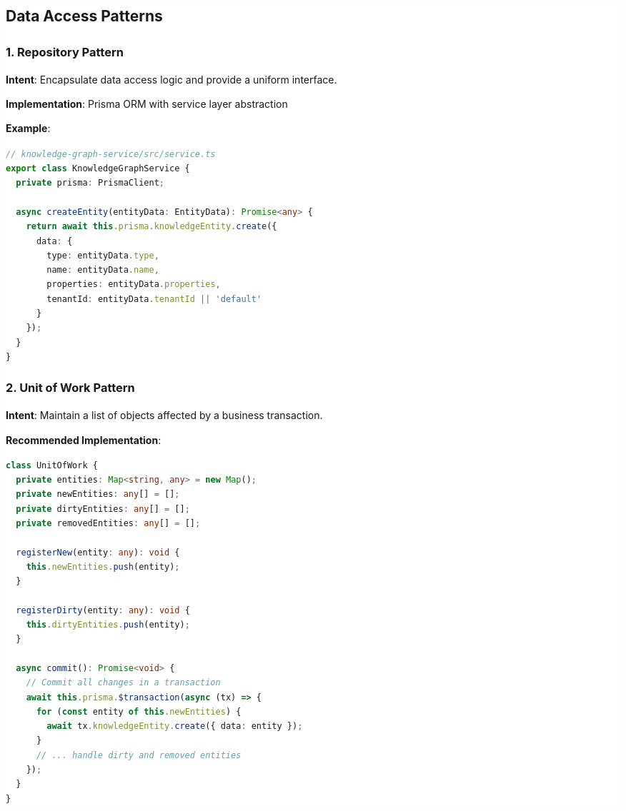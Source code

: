 ## Data Access Patterns

### 1. Repository Pattern

**Intent**: Encapsulate data access logic and provide a uniform interface.

**Implementation**: Prisma ORM with service layer abstraction

**Example**:
```typescript
// knowledge-graph-service/src/service.ts
export class KnowledgeGraphService {
  private prisma: PrismaClient;

  async createEntity(entityData: EntityData): Promise<any> {
    return await this.prisma.knowledgeEntity.create({
      data: {
        type: entityData.type,
        name: entityData.name,
        properties: entityData.properties,
        tenantId: entityData.tenantId || 'default'
      }
    });
  }
}
```

### 2. Unit of Work Pattern

**Intent**: Maintain a list of objects affected by a business transaction.

**Recommended Implementation**:
```typescript
class UnitOfWork {
  private entities: Map<string, any> = new Map();
  private newEntities: any[] = [];
  private dirtyEntities: any[] = [];
  private removedEntities: any[] = [];

  registerNew(entity: any): void {
    this.newEntities.push(entity);
  }

  registerDirty(entity: any): void {
    this.dirtyEntities.push(entity);
  }

  async commit(): Promise<void> {
    // Commit all changes in a transaction
    await this.prisma.$transaction(async (tx) => {
      for (const entity of this.newEntities) {
        await tx.knowledgeEntity.create({ data: entity });
      }
      // ... handle dirty and removed entities
    });
  }
}
```

